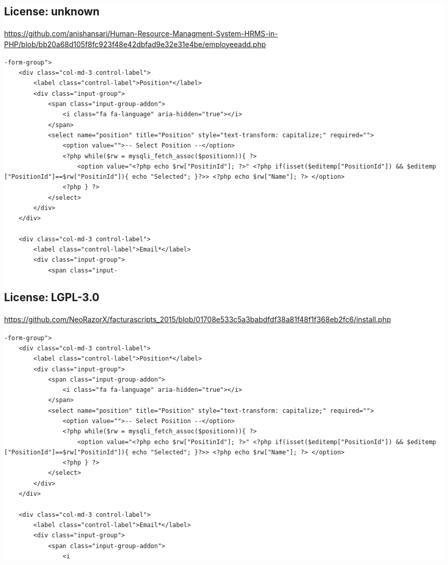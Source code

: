 
## License: unknown
https://github.com/anishansari/Human-Resource-Managment-System-HRMS-in-PHP/blob/bb20a68d105f8fc923f48e42dbfad9e32e31e4be/employeeadd.php

```
-form-group">
    <div class="col-md-3 control-label">
        <label class="control-label">Position*</label>
        <div class="input-group">             
            <span class="input-group-addon">
                <i class="fa fa-language" aria-hidden="true"></i>
            </span>
            <select name="position" title="Position" style="text-transform: capitalize;" required="">
                <option value="">-- Select Position --</option>
                <?php while($rw = mysqli_fetch_assoc($positionn)){ ?> 
                    <option value="<?php echo $rw["PositinId"]; ?>" <?php if(isset($editemp["PositionId"]) && $editemp["PositionId"]==$rw["PositinId"]){ echo "Selected"; }?>> <?php echo $rw["Name"]; ?> </option>
                <?php } ?>
            </select>
        </div>
    </div>

    <div class="col-md-3 control-label">
        <label class="control-label">Email*</label>
        <div class="input-group">             
            <span class="input-
```


## License: LGPL-3.0
https://github.com/NeoRazorX/facturascripts_2015/blob/01708e533c5a3babdfdf38a81f48f1f368eb2fc6/install.php

```
-form-group">
    <div class="col-md-3 control-label">
        <label class="control-label">Position*</label>
        <div class="input-group">             
            <span class="input-group-addon">
                <i class="fa fa-language" aria-hidden="true"></i>
            </span>
            <select name="position" title="Position" style="text-transform: capitalize;" required="">
                <option value="">-- Select Position --</option>
                <?php while($rw = mysqli_fetch_assoc($positionn)){ ?> 
                    <option value="<?php echo $rw["PositinId"]; ?>" <?php if(isset($editemp["PositionId"]) && $editemp["PositionId"]==$rw["PositinId"]){ echo "Selected"; }?>> <?php echo $rw["Name"]; ?> </option>
                <?php } ?>
            </select>
        </div>
    </div>

    <div class="col-md-3 control-label">
        <label class="control-label">Email*</label>
        <div class="input-group">             
            <span class="input-group-addon">
                <i
```
